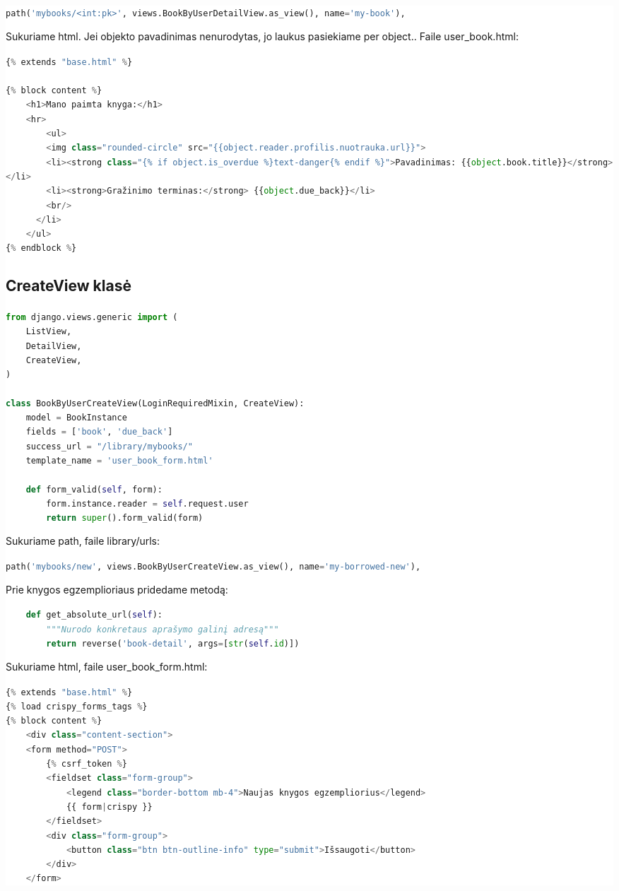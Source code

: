 ```python
path('mybooks/<int:pk>', views.BookByUserDetailView.as_view(), name='my-book'),
```
Sukuriame html. Jei objekto pavadinimas nenurodytas, jo laukus pasiekiame per object.. Faile user_book.html:
```python
{% extends "base.html" %}

{% block content %}
    <h1>Mano paimta knyga:</h1>
    <hr>
        <ul>
        <img class="rounded-circle" src="{{object.reader.profilis.nuotrauka.url}}">
        <li><strong class="{% if object.is_overdue %}text-danger{% endif %}">Pavadinimas: {{object.book.title}}</strong></li>
        <li><strong>Gražinimo terminas:</strong> {{object.due_back}}</li>
        <br/>
      </li>
    </ul>
{% endblock %}
```
## CreateView klasė
```python
from django.views.generic import (
    ListView,
    DetailView,
    CreateView,
)

class BookByUserCreateView(LoginRequiredMixin, CreateView):
    model = BookInstance
    fields = ['book', 'due_back']
    success_url = "/library/mybooks/"
    template_name = 'user_book_form.html'

    def form_valid(self, form):
        form.instance.reader = self.request.user
        return super().form_valid(form)
```
Sukuriame path, faile library/urls:
```python
path('mybooks/new', views.BookByUserCreateView.as_view(), name='my-borrowed-new'),
```
Prie knygos egzemplioriaus pridedame metodą:
```python
    def get_absolute_url(self):
        """Nurodo konkretaus aprašymo galinį adresą"""
        return reverse('book-detail', args=[str(self.id)])
```
Sukuriame html, faile user_book_form.html:
```python
{% extends "base.html" %}
{% load crispy_forms_tags %}
{% block content %}
    <div class="content-section">
    <form method="POST">
        {% csrf_token %}
        <fieldset class="form-group">
            <legend class="border-bottom mb-4">Naujas knygos egzempliorius</legend>
            {{ form|crispy }}
        </fieldset>
        <div class="form-group">
            <button class="btn btn-outline-info" type="submit">Išsaugoti</button>
        </div>
    </form>
```